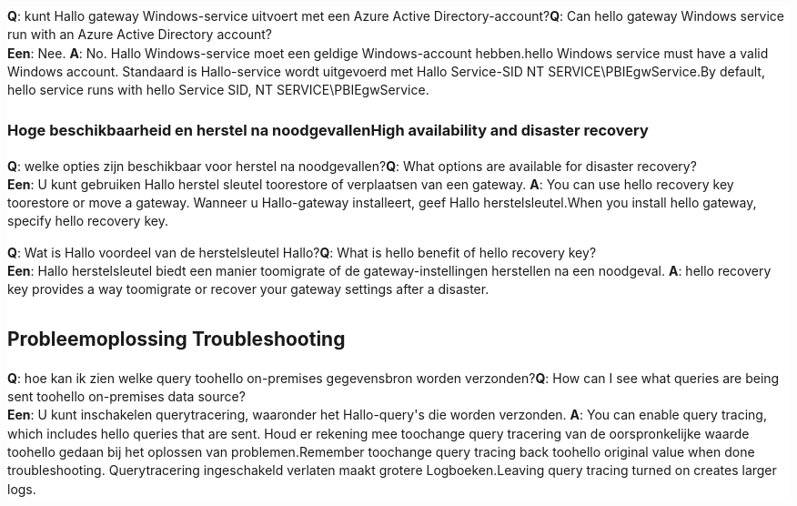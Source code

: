 <span data-ttu-id="3a065-228">**Q**: kunt Hallo gateway Windows-service uitvoert met een Azure Active Directory-account?</span><span class="sxs-lookup"><span data-stu-id="3a065-228">**Q**: Can hello gateway Windows service run with an Azure Active Directory account?</span></span> <br/><span data-ttu-id="3a065-229">
**Een**: Nee.</span><span class="sxs-lookup"><span data-stu-id="3a065-229">
**A**: No.</span></span> <span data-ttu-id="3a065-230">Hallo Windows-service moet een geldige Windows-account hebben.</span><span class="sxs-lookup"><span data-stu-id="3a065-230">hello Windows service must have a valid Windows account.</span></span> <span data-ttu-id="3a065-231">Standaard is Hallo-service wordt uitgevoerd met Hallo Service-SID NT SERVICE\PBIEgwService.</span><span class="sxs-lookup"><span data-stu-id="3a065-231">By default, hello service runs with hello Service SID, NT SERVICE\PBIEgwService.</span></span>

### <span data-ttu-id="3a065-232"><a name="high-availability"></a>Hoge beschikbaarheid en herstel na noodgevallen</span><span class="sxs-lookup"><span data-stu-id="3a065-232"><a name="high-availability"></a>High availability and disaster recovery</span></span>

<span data-ttu-id="3a065-233">**Q**: welke opties zijn beschikbaar voor herstel na noodgevallen?</span><span class="sxs-lookup"><span data-stu-id="3a065-233">**Q**: What options are available for disaster recovery?</span></span> <br/><span data-ttu-id="3a065-234">
**Een**: U kunt gebruiken Hallo herstel sleutel toorestore of verplaatsen van een gateway.</span><span class="sxs-lookup"><span data-stu-id="3a065-234">
**A**: You can use hello recovery key toorestore or move a gateway.</span></span> <span data-ttu-id="3a065-235">Wanneer u Hallo-gateway installeert, geef Hallo herstelsleutel.</span><span class="sxs-lookup"><span data-stu-id="3a065-235">When you install hello gateway, specify hello recovery key.</span></span>

<span data-ttu-id="3a065-236">**Q**: Wat is Hallo voordeel van de herstelsleutel Hallo?</span><span class="sxs-lookup"><span data-stu-id="3a065-236">**Q**: What is hello benefit of hello recovery key?</span></span> <br/><span data-ttu-id="3a065-237">
**Een**: Hallo herstelsleutel biedt een manier toomigrate of de gateway-instellingen herstellen na een noodgeval.</span><span class="sxs-lookup"><span data-stu-id="3a065-237">
**A**: hello recovery key provides a way toomigrate or recover your gateway settings after a disaster.</span></span>

## <span data-ttu-id="3a065-238"><a name="troubleshooting"></a>Probleemoplossing</span><span class="sxs-lookup"><span data-stu-id="3a065-238"><a name="troubleshooting"> </a>Troubleshooting</span></span>

<span data-ttu-id="3a065-239">**Q**: hoe kan ik zien welke query toohello on-premises gegevensbron worden verzonden?</span><span class="sxs-lookup"><span data-stu-id="3a065-239">**Q**: How can I see what queries are being sent toohello on-premises data source?</span></span> <br/><span data-ttu-id="3a065-240">
**Een**: U kunt inschakelen querytracering, waaronder het Hallo-query's die worden verzonden.</span><span class="sxs-lookup"><span data-stu-id="3a065-240">
**A**: You can enable query tracing, which includes hello queries that are sent.</span></span> <span data-ttu-id="3a065-241">Houd er rekening mee toochange query tracering van de oorspronkelijke waarde toohello gedaan bij het oplossen van problemen.</span><span class="sxs-lookup"><span data-stu-id="3a065-241">Remember toochange query tracing back toohello original value when done troubleshooting.</span></span> <span data-ttu-id="3a065-242">Querytracering ingeschakeld verlaten maakt grotere Logboeken.</span><span class="sxs-lookup"><span data-stu-id="3a065-242">Leaving query tracing turned on creates larger logs.</span></span>
